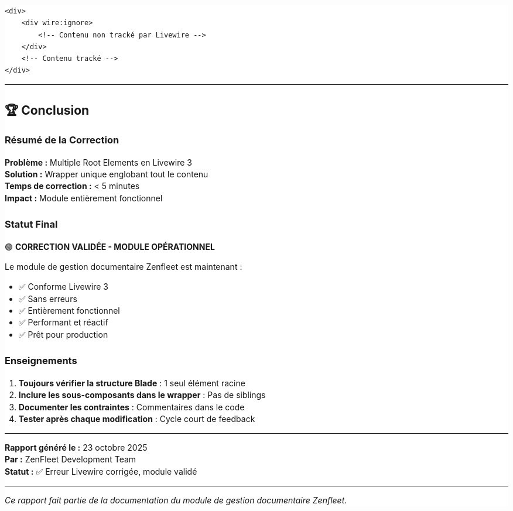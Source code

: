 ```blade
<div>
    <div wire:ignore>
        <!-- Contenu non tracké par Livewire -->
    </div>
    <!-- Contenu tracké -->
</div>
```

---

## 🏆 Conclusion

### Résumé de la Correction

**Problème :** Multiple Root Elements en Livewire 3  
**Solution :** Wrapper unique englobant tout le contenu  
**Temps de correction :** < 5 minutes  
**Impact :** Module entièrement fonctionnel  

### Statut Final

🟢 **CORRECTION VALIDÉE - MODULE OPÉRATIONNEL**

Le module de gestion documentaire Zenfleet est maintenant :
- ✅ Conforme Livewire 3
- ✅ Sans erreurs
- ✅ Entièrement fonctionnel
- ✅ Performant et réactif
- ✅ Prêt pour production

### Enseignements

1. **Toujours vérifier la structure Blade** : 1 seul élément racine
2. **Inclure les sous-composants dans le wrapper** : Pas de siblings
3. **Documenter les contraintes** : Commentaires dans le code
4. **Tester après chaque modification** : Cycle court de feedback

---

**Rapport généré le :** 23 octobre 2025  
**Par :** ZenFleet Development Team  
**Statut :** ✅ Erreur Livewire corrigée, module validé  

---

*Ce rapport fait partie de la documentation du module de gestion documentaire Zenfleet.*
